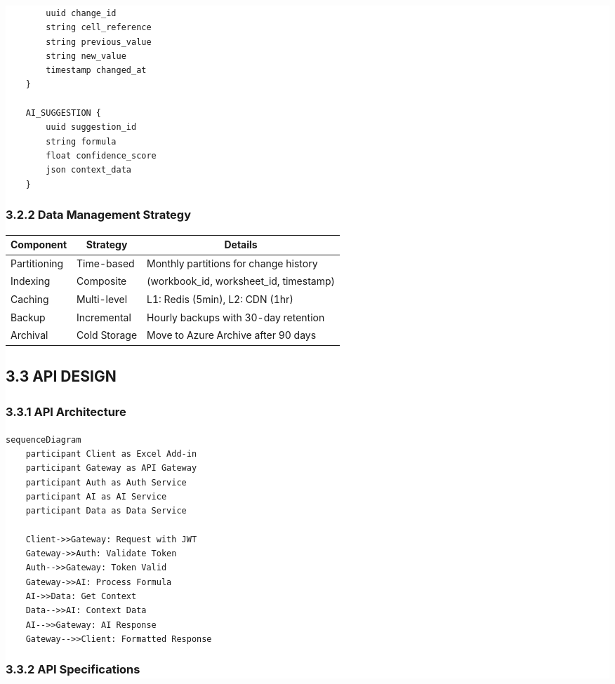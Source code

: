 ```mermaid
        uuid change_id
        string cell_reference
        string previous_value
        string new_value
        timestamp changed_at
    }
    
    AI_SUGGESTION {
        uuid suggestion_id
        string formula
        float confidence_score
        json context_data
    }
```

### 3.2.2 Data Management Strategy

| Component | Strategy | Details |
|-----------|----------|----------|
| Partitioning | Time-based | Monthly partitions for change history |
| Indexing | Composite | (workbook_id, worksheet_id, timestamp) |
| Caching | Multi-level | L1: Redis (5min), L2: CDN (1hr) |
| Backup | Incremental | Hourly backups with 30-day retention |
| Archival | Cold Storage | Move to Azure Archive after 90 days |

## 3.3 API DESIGN

### 3.3.1 API Architecture

```mermaid
sequenceDiagram
    participant Client as Excel Add-in
    participant Gateway as API Gateway
    participant Auth as Auth Service
    participant AI as AI Service
    participant Data as Data Service
    
    Client->>Gateway: Request with JWT
    Gateway->>Auth: Validate Token
    Auth-->>Gateway: Token Valid
    Gateway->>AI: Process Formula
    AI->>Data: Get Context
    Data-->>AI: Context Data
    AI-->>Gateway: AI Response
    Gateway-->>Client: Formatted Response
```

### 3.3.2 API Specifications
